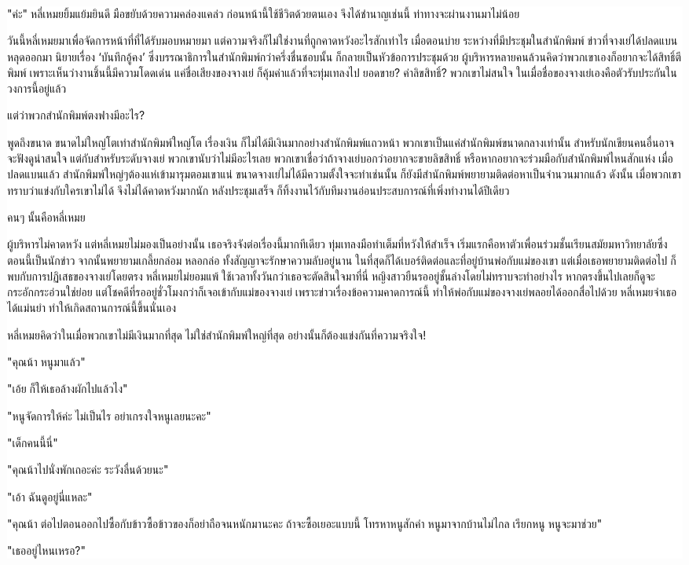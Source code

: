 
"ค่ะ" หลี่เหมยยิ้มแย้มยินดี มือขยับด้วยความคล่องแคล่ว ก่อนหน้านี้ใช้ชีวิตด้วยตนเอง จึงได้ชำนาญเช่นนี้ ท่าทางจะผ่านงานมาไม่น้อย


วันนี้หลี่เหมยมาเพื่อจัดการหน้าที่ที่ได้รับมอบหมายมา แต่ความจริงก็ไม่ใช่งานที่ถูกคาดหวังอะไรสักเท่าไร เมื่อตอนบ่าย ระหว่างที่มีประชุมในสำนักพิมพ์ ข่าวที่จางเย่ได้ปลดแบนหลุดออกมา นิยายเรื่อง ‘บันทึกอู้คง’ ซึ่งบรรณาธิการในสำนักพิมพ์กว่าครึ่งชื่นชอบนั้น ก็กลายเป็นหัวข้อการประชุมด้วย ผู้บริหารหลายคนล้วนคิดว่าพวกเขาเองก็อยากจะได้สิทธิ์ตีพิมพ์ เพราะเห็นว่างานชิ้นนี้มีความโดดเด่น แค่ชื่อเสียงของจางเย่ ก็คุ้มค่าแล้วที่จะทุ่มเทลงไป ยอดขาย? ค่าลิขสิทธิ์? พวกเขาไม่สนใจ ในเมื่อชื่อของจางเย่เองคือตัวรับประกันในวงการนี้อยู่แล้ว


แต่ว่าพวกสำนักพิมพ์ตงฟางมีอะไร?


พูดถึงขนาด ขนาดไม่ใหญ่โตเท่าสำนักพิมพ์ใหญ่โต เรื่องเงิน ก็ไม่ได้มีเงินมากอย่างสำนักพิมพ์แถวหน้า พวกเขาเป็นแค่สำนักพิมพ์ขนาดกลางเท่านั้น สำหรับนักเขียนคนอื่นอาจจะฟังดูน่าสนใจ แต่กับสำหรับระดับจางเย่ พวกเขานับว่าไม่มีอะไรเลย พวกเขาเชื่อว่าถ้าจางเย่บอกว่าอยากจะขายลิขสิทธิ์ หรือหากอยากจะร่วมมือกับสำนักพิมพ์ไหนสักแห่ง เมื่อปลดแบนแล้ว สำนักพิมพ์ใหญ่ๆต้องแห่เข้ามารุมตอมเขาแน่ ขนาดจางเย่ไม่ได้มีความตั้งใจจะทำเช่นนั้น ก็ยังมีสำนักพิมพ์พยายามติดต่อหาเป็นจำนวนมากแล้ว ดังนั้น เมื่อพวกเขาทราบว่าแข่งกับใครเขาไม่ได้ จึงไม่ได้คาดหวังมากนัก หลังประชุมเสร็จ ก็ทิ้งงานไว้กับทีมงานอ่อนประสบการณ์ที่เพิ่งทำงานได้ปีเดียว


คนๆ นั้นคือหลี่เหมย


ผู้บริหารไม่คาดหวัง แต่หลี่เหมยไม่มองเป็นอย่างนั้น เธอจริงจังต่อเรื่องนี้มากทีเดียว ทุ่มเทลงมือทำเต็มที่หวังให้สำเร็จ เริ่มแรกคือหาตัวเพื่อนร่วมชั้นเรียนสมัยมหาวิทยาลัยซึ่งตอนนี้เป็นนักข่าว จากนั้นพยายามเกลี้ยกล่อม หลอกล่อ ทั้งสัญญาจะรักษาความลับอยู่นาน ในที่สุดก็ได้เบอร์ติดต่อและที่อยู่บ้านพ่อกับแม่ของเขา แต่เมื่อเธอพยายามติดต่อไป ก็พบกับการปฏิเสธของจางเย่โดยตรง หลี่เหมยไม่ยอมแพ้ ใช้เวลาทั้งวันกว่าเธอจะตัดสินใจมาที่นี่ หญิงสาวยืนรออยู่ชั้นล่างโดยไม่ทราบจะทำอย่างไร หากตรงขึ้นไปเลยก็ดูจะกระอักกระอ่วนใช่ย่อย แต่โชคดีที่รออยู่ชั่วโมงกว่าก็เจอเข้ากับแม่ของจางเย่ เพราะข่าวเรื่องข้อความคาดการณ์นี้ ทำให้พ่อกับแม่ของจางเย่พลอยได้ออกสื่อไปด้วย หลี่เหมยจำเธอได้แม่นยำ ทำให้เกิดสถานการณ์นี้ขึ้นนั่นเอง


หลี่เหมยคิดว่าในเมื่อพวกเขาไม่มีเงินมากที่สุด ไม่ใช่สำนักพิมพ์ใหญ่ที่สุด อย่างนั้นก็ต้องแข่งกันที่ความจริงใจ!


"คุณน้า หนูมาแล้ว"


"เอ้ย ก็ให้เธอล้างผักไปแล้วไง"


"หนูจัดการให้ค่ะ ไม่เป็นไร อย่าเกรงใจหนูเลยนะคะ"


"เด็กคนนี้นี่"


"คุณน้าไปนั่งพักเถอะค่ะ ระวังลื่นด้วยนะ"


"เอ้า ฉันดูอยู่นี่แหละ"


"คุณน้า ต่อไปตอนออกไปซื้อกับข้าวซื้อข้าวของก็อย่าถือจนหนักมานะคะ ถ้าจะซื้อเยอะแบบนี้ โทรหาหนูสักคำ หนูมาจากบ้านไม่ไกล เรียกหนู หนูจะมาช่วย"


"เธออยู่ไหนเหรอ?"
